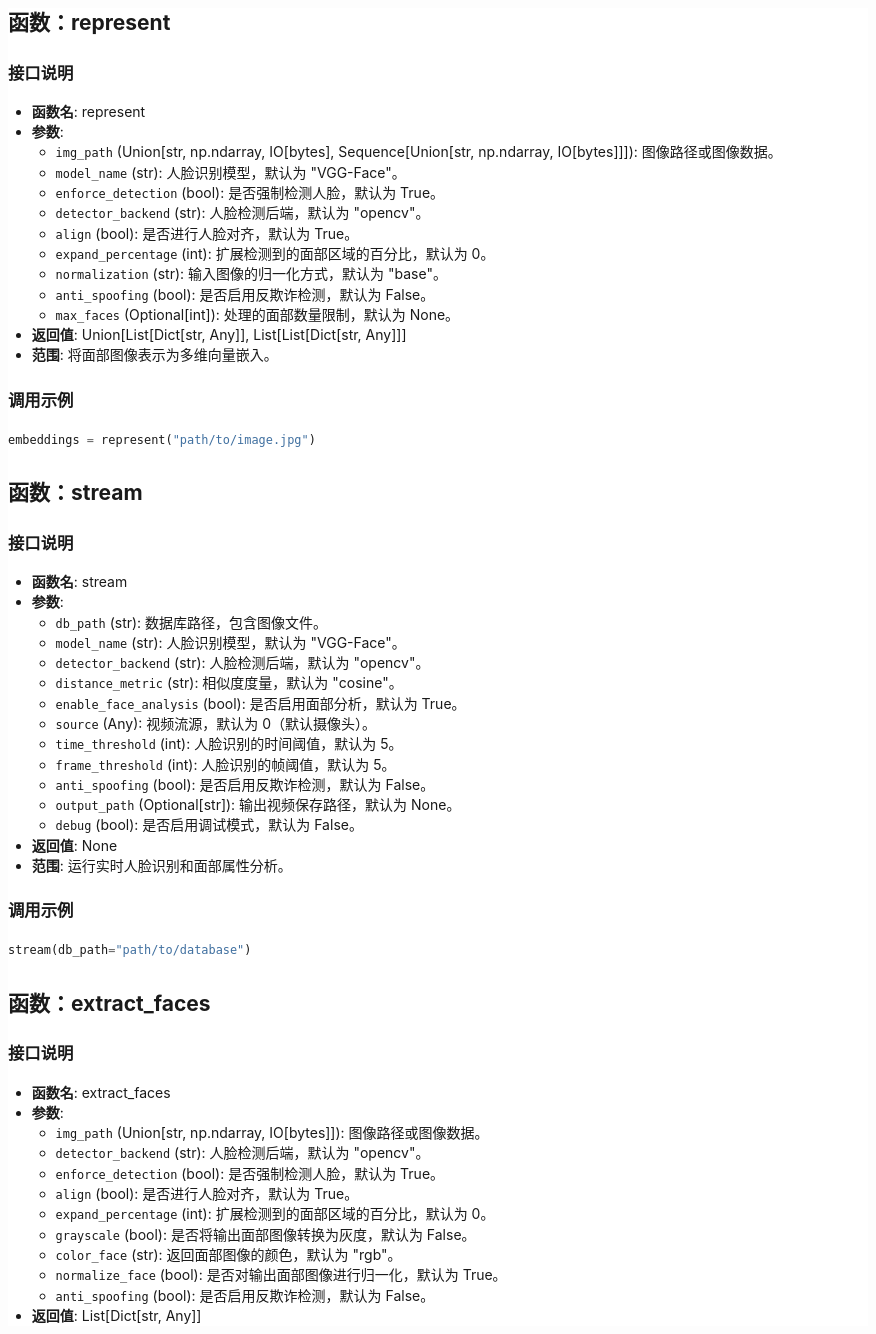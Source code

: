 ## 函数：represent
### 接口说明
- **函数名**: represent
- **参数**:
  - `img_path` (Union[str, np.ndarray, IO[bytes], Sequence[Union[str, np.ndarray, IO[bytes]]]): 图像路径或图像数据。
  - `model_name` (str): 人脸识别模型，默认为 "VGG-Face"。
  - `enforce_detection` (bool): 是否强制检测人脸，默认为 True。
  - `detector_backend` (str): 人脸检测后端，默认为 "opencv"。
  - `align` (bool): 是否进行人脸对齐，默认为 True。
  - `expand_percentage` (int): 扩展检测到的面部区域的百分比，默认为 0。
  - `normalization` (str): 输入图像的归一化方式，默认为 "base"。
  - `anti_spoofing` (bool): 是否启用反欺诈检测，默认为 False。
  - `max_faces` (Optional[int]): 处理的面部数量限制，默认为 None。
- **返回值**: Union[List[Dict[str, Any]], List[List[Dict[str, Any]]]
- **范围**: 将面部图像表示为多维向量嵌入。

### 调用示例
```python
embeddings = represent("path/to/image.jpg")
```

## 函数：stream
### 接口说明
- **函数名**: stream
- **参数**:
  - `db_path` (str): 数据库路径，包含图像文件。
  - `model_name` (str): 人脸识别模型，默认为 "VGG-Face"。
  - `detector_backend` (str): 人脸检测后端，默认为 "opencv"。
  - `distance_metric` (str): 相似度度量，默认为 "cosine"。
  - `enable_face_analysis` (bool): 是否启用面部分析，默认为 True。
  - `source` (Any): 视频流源，默认为 0（默认摄像头）。
  - `time_threshold` (int): 人脸识别的时间阈值，默认为 5。
  - `frame_threshold` (int): 人脸识别的帧阈值，默认为 5。
  - `anti_spoofing` (bool): 是否启用反欺诈检测，默认为 False。
  - `output_path` (Optional[str]): 输出视频保存路径，默认为 None。
  - `debug` (bool): 是否启用调试模式，默认为 False。
- **返回值**: None
- **范围**: 运行实时人脸识别和面部属性分析。

### 调用示例
```python
stream(db_path="path/to/database")
```

## 函数：extract_faces
### 接口说明
- **函数名**: extract_faces
- **参数**:
  - `img_path` (Union[str, np.ndarray, IO[bytes]]): 图像路径或图像数据。
  - `detector_backend` (str): 人脸检测后端，默认为 "opencv"。
  - `enforce_detection` (bool): 是否强制检测人脸，默认为 True。
  - `align` (bool): 是否进行人脸对齐，默认为 True。
  - `expand_percentage` (int): 扩展检测到的面部区域的百分比，默认为 0。
  - `grayscale` (bool): 是否将输出面部图像转换为灰度，默认为 False。
  - `color_face` (str): 返回面部图像的颜色，默认为 "rgb"。
  - `normalize_face` (bool): 是否对输出面部图像进行归一化，默认为 True。
  - `anti_spoofing` (bool): 是否启用反欺诈检测，默认为 False。
- **返回值**: List[Dict[str, Any]]